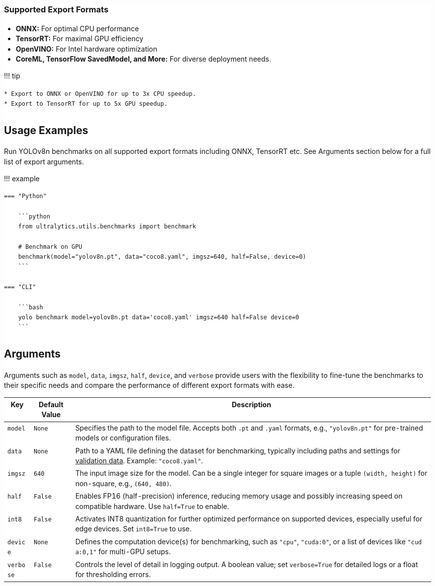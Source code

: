 ### Supported Export Formats

- **ONNX:** For optimal CPU performance
- **TensorRT:** For maximal GPU efficiency
- **OpenVINO:** For Intel hardware optimization
- **CoreML, TensorFlow SavedModel, and More:** For diverse deployment needs.

!!! tip

    * Export to ONNX or OpenVINO for up to 3x CPU speedup.
    * Export to TensorRT for up to 5x GPU speedup.

## Usage Examples

Run YOLOv8n benchmarks on all supported export formats including ONNX, TensorRT etc. See Arguments section below for a full list of export arguments.

!!! example

    === "Python"

        ```python
        from ultralytics.utils.benchmarks import benchmark

        # Benchmark on GPU
        benchmark(model="yolov8n.pt", data="coco8.yaml", imgsz=640, half=False, device=0)
        ```

    === "CLI"

        ```bash
        yolo benchmark model=yolov8n.pt data='coco8.yaml' imgsz=640 half=False device=0
        ```

## Arguments

Arguments such as `model`, `data`, `imgsz`, `half`, `device`, and `verbose` provide users with the flexibility to fine-tune the benchmarks to their specific needs and compare the performance of different export formats with ease.

| Key       | Default Value | Description                                                                                                                                                                                             |
| --------- | ------------- | ------------------------------------------------------------------------------------------------------------------------------------------------------------------------------------------------------- |
| `model`   | `None`        | Specifies the path to the model file. Accepts both `.pt` and `.yaml` formats, e.g., `"yolov8n.pt"` for pre-trained models or configuration files.                                                       |
| `data`    | `None`        | Path to a YAML file defining the dataset for benchmarking, typically including paths and settings for [validation data](https://www.ultralytics.com/glossary/validation-data). Example: `"coco8.yaml"`. |
| `imgsz`   | `640`         | The input image size for the model. Can be a single integer for square images or a tuple `(width, height)` for non-square, e.g., `(640, 480)`.                                                          |
| `half`    | `False`       | Enables FP16 (half-precision) inference, reducing memory usage and possibly increasing speed on compatible hardware. Use `half=True` to enable.                                                         |
| `int8`    | `False`       | Activates INT8 quantization for further optimized performance on supported devices, especially useful for edge devices. Set `int8=True` to use.                                                         |
| `device`  | `None`        | Defines the computation device(s) for benchmarking, such as `"cpu"`, `"cuda:0"`, or a list of devices like `"cuda:0,1"` for multi-GPU setups.                                                           |
| `verbose` | `False`       | Controls the level of detail in logging output. A boolean value; set `verbose=True` for detailed logs or a float for thresholding errors.                                                               |
